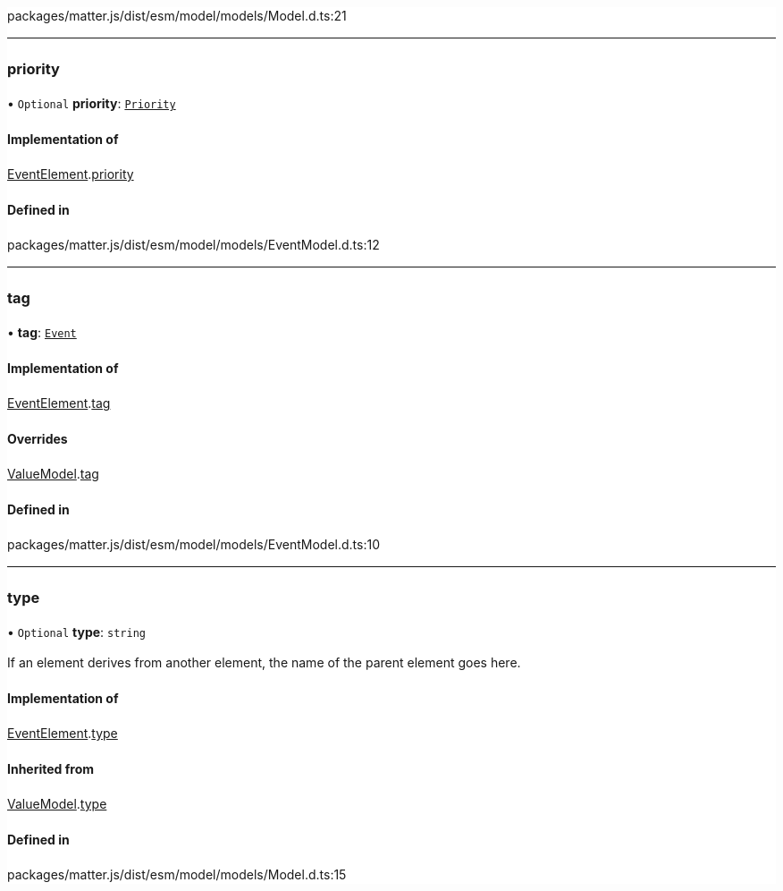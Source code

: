packages/matter.js/dist/esm/model/models/Model.d.ts:21

___

### priority

• `Optional` **priority**: [`Priority`](../enums/exports_model.EventElement.Priority.md)

#### Implementation of

[EventElement](../interfaces/exports_model.EventElement-1.md).[priority](../interfaces/exports_model.EventElement-1.md#priority)

#### Defined in

packages/matter.js/dist/esm/model/models/EventModel.d.ts:12

___

### tag

• **tag**: [`Event`](../enums/exports_model.ElementTag.md#event)

#### Implementation of

[EventElement](../interfaces/exports_model.EventElement-1.md).[tag](../interfaces/exports_model.EventElement-1.md#tag)

#### Overrides

[ValueModel](exports_model.ValueModel.md).[tag](exports_model.ValueModel.md#tag)

#### Defined in

packages/matter.js/dist/esm/model/models/EventModel.d.ts:10

___

### type

• `Optional` **type**: `string`

If an element derives from another element, the name of the parent
element goes here.

#### Implementation of

[EventElement](../interfaces/exports_model.EventElement-1.md).[type](../interfaces/exports_model.EventElement-1.md#type)

#### Inherited from

[ValueModel](exports_model.ValueModel.md).[type](exports_model.ValueModel.md#type)

#### Defined in

packages/matter.js/dist/esm/model/models/Model.d.ts:15
